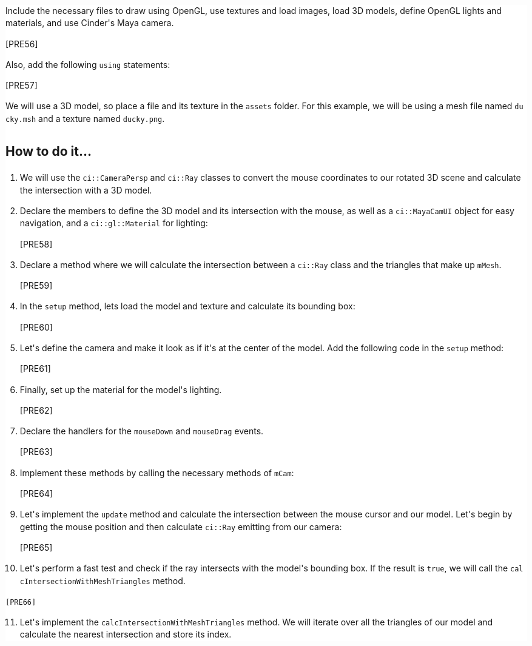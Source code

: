 Include the necessary files to draw using OpenGL, use textures and load images, load 3D models, define OpenGL lights and materials, and use Cinder's Maya camera.

[PRE56]

Also, add the following `using` statements:

[PRE57]

We will use a 3D model, so place a file and its texture in the `assets` folder. For this example, we will be using a mesh file named `ducky.msh` and a texture named `ducky.png`.

## How to do it…

1.  We will use the `ci::CameraPersp` and `ci::Ray` classes to convert the mouse coordinates to our rotated 3D scene and calculate the intersection with a 3D model.
2.  Declare the members to define the 3D model and its intersection with the mouse, as well as a `ci::MayaCamUI` object for easy navigation, and a `ci::gl::Material` for lighting:

    [PRE58]

3.  Declare a method where we will calculate the intersection between a `ci::Ray` class and the triangles that make up `mMesh`.

    [PRE59]

4.  In the `setup` method, lets load the model and texture and calculate its bounding box:

    [PRE60]

5.  Let's define the camera and make it look as if it's at the center of the model. Add the following code in the `setup` method:

    [PRE61]

6.  Finally, set up the material for the model's lighting.

    [PRE62]

7.  Declare the handlers for the `mouseDown` and `mouseDrag` events.

    [PRE63]

8.  Implement these methods by calling the necessary methods of `mCam`:

    [PRE64]

9.  Let's implement the `update` method and calculate the intersection between the mouse cursor and our model. Let's begin by getting the mouse position and then calculate `ci::Ray` emitting from our camera:

    [PRE65]

10.  Let's perform a fast test and check if the ray intersects with the model's bounding box. If the result is `true`, we will call the `calcIntersectionWithMeshTriangles` method.

    [PRE66]

11.  Let's implement the `calcIntersectionWithMeshTriangles` method. We will iterate over all the triangles of our model and calculate the nearest intersection and store its index.
